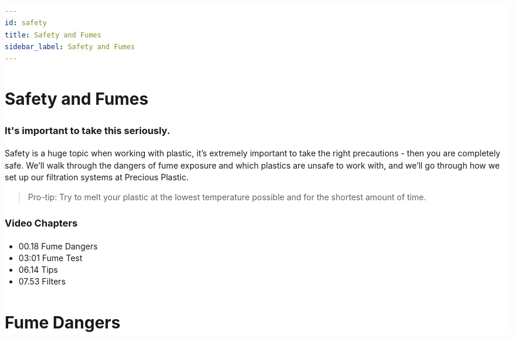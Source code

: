 ```yaml
---
id: safety
title: Safety and Fumes
sidebar_label: Safety and Fumes
---
```


<div class="videocontainer">
  <iframe width="800" height="400" src="https://www.youtube.com/embed/bsj6qHHLynk" frameborder="0" allow="accelerometer; autoplay; encrypted-media; gyroscope; picture-in-picture" allowfullscreen></iframe>
</div>

<style>
:root {
  --highlight: #ffe084;
  --links: #29bbe3;
  --hover: rgb(131, 206, 235);
}
</style>

# Safety and Fumes

<div class="videoChapters">
<div class="videoChaptersMain">

### It's important to take this seriously.

Safety is a huge topic when working with plastic, it’s extremely important to take the right precautions - then you are completely safe. We’ll walk through the dangers of fume exposure and which plastics are unsafe to work with, and we’ll go through how we set up our filtration systems at Precious Plastic.

> Pro-tip: Try to melt your plastic at the lowest temperature possible and for the shortest amount of time.


</div>
<div class="videoChaptersSidebar">

### Video Chapters

- 00.18 Fume Dangers
- 03:01 Fume Test
- 06.14 Tips
- 07.53 Filters

</div>
</div>

# Fume Dangers
